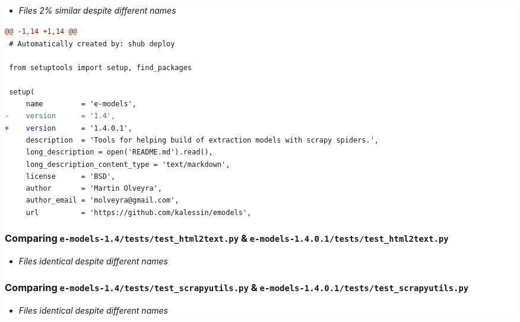  * *Files 2% similar despite different names*

```diff
@@ -1,14 +1,14 @@
 # Automatically created by: shub deploy
 
 from setuptools import setup, find_packages
 
 setup(
     name         = 'e-models',
-    version      = '1.4',
+    version      = '1.4.0.1',
     description  = 'Tools for helping build of extraction models with scrapy spiders.',
     long_description = open('README.md').read(),
     long_description_content_type = 'text/markdown',
     license      = 'BSD',
     author       = 'Martin Olveyra',
     author_email = 'molveyra@gmail.com',
     url          = 'https://github.com/kalessin/emodels',
```

### Comparing `e-models-1.4/tests/test_html2text.py` & `e-models-1.4.0.1/tests/test_html2text.py`

 * *Files identical despite different names*

### Comparing `e-models-1.4/tests/test_scrapyutils.py` & `e-models-1.4.0.1/tests/test_scrapyutils.py`

 * *Files identical despite different names*

